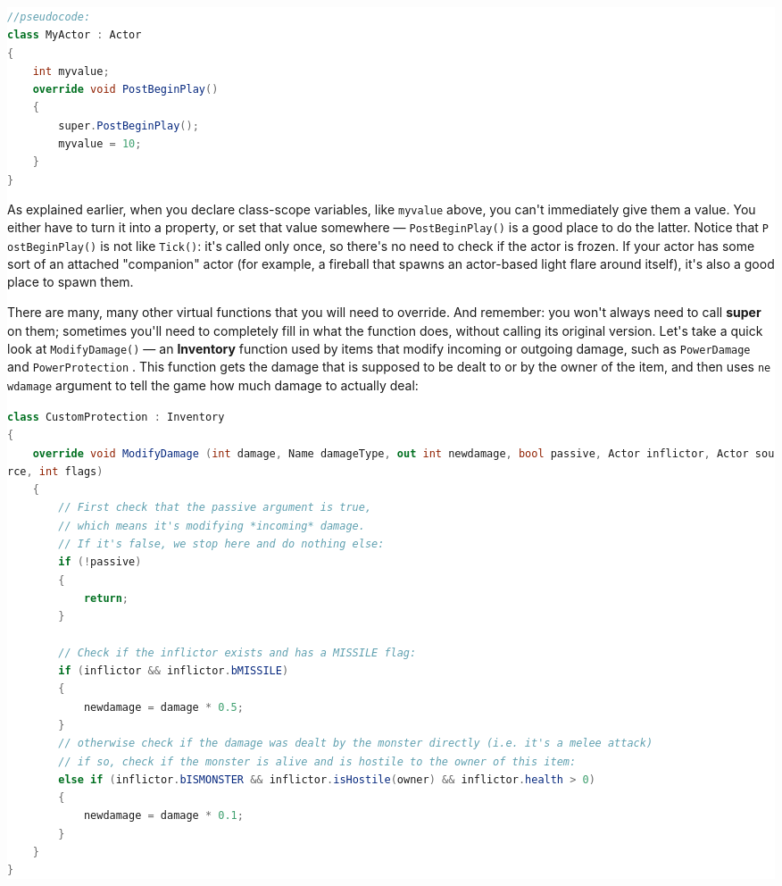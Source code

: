 ```csharp
//pseudocode:
class MyActor : Actor 
{
    int myvalue;
    override void PostBeginPlay() 
    {
        super.PostBeginPlay();
        myvalue = 10;
    }
}
```

As explained earlier, when you declare class-scope variables, like `myvalue` above, you can't immediately give them a value. You either have to turn it into a property, or set that value somewhere — `PostBeginPlay()` is a good place to do the latter. Notice that `PostBeginPlay()` is not like `Tick()`: it's called only once, so there's no need to check if the actor is frozen. If your actor has some sort of an attached "companion" actor (for example, a fireball that spawns an actor-based light flare around itself), it's also a good place to spawn them.

There are many, many other virtual functions that you will need to override. And remember: you won't always need to call **super** on them; sometimes you'll need to completely fill in what the function does, without calling its original version. Let's take a quick look at `ModifyDamage()` — an **Inventory** function used by items that modify incoming or outgoing damage, such as `PowerDamage` and `PowerProtection` . This function gets the damage that is supposed to be dealt to or by the owner of the item, and then uses `newdamage` argument to tell the game how much damage to actually deal:

```csharp
class CustomProtection : Inventory 
{
    override void ModifyDamage (int damage, Name damageType, out int newdamage, bool passive, Actor inflictor, Actor source, int flags) 
    {
        // First check that the passive argument is true,
        // which means it's modifying *incoming* damage.
        // If it's false, we stop here and do nothing else:
        if (!passive)
        {
            return;
        }

        // Check if the inflictor exists and has a MISSILE flag:
        if (inflictor && inflictor.bMISSILE) 
        {
            newdamage = damage * 0.5;
        }
        // otherwise check if the damage was dealt by the monster directly (i.e. it's a melee attack)
        // if so, check if the monster is alive and is hostile to the owner of this item:
        else if (inflictor.bISMONSTER && inflictor.isHostile(owner) && inflictor.health > 0) 
        {
            newdamage = damage * 0.1;
        }
    }
}
```
